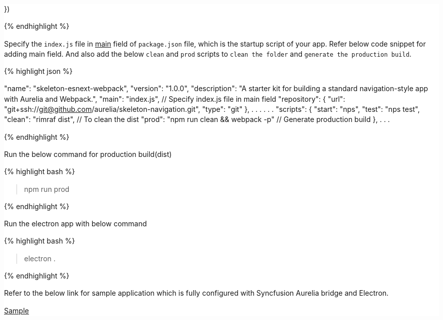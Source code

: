 })

{% endhighlight %}

Specify the `index.js` file in [main](https://docs.npmjs.com/files/package.json#main) field of `package.json` file, which is the startup script of your app. Refer below code snippet for adding main field. And also add the below `clean` and `prod` scripts to `clean the folder` and `generate the production build`.

{% highlight json %}

"name": "skeleton-esnext-webpack",
  "version": "1.0.0",
  "description": "A starter kit for building a standard navigation-style app with Aurelia and Webpack.",
  "main": "index.js", // Specify index.js file in main field
  "repository": {
    "url": "git+ssh://git@github.com/aurelia/skeleton-navigation.git",
    "type": "git"
  },
. . .
. . .
"scripts": {
    "start": "nps",
    "test": "nps test",
    "clean": "rimraf dist", // To clean the dist
    "prod": "npm run clean && webpack -p" // Generate production build
  },
. . .

{% endhighlight %}

Run the below command for production build(dist)

{% highlight bash %}

> npm run prod

{% endhighlight %}

Run the electron app with below command

{% highlight bash %}

> electron .

{% endhighlight %}

Refer to the below link for sample application which is fully configured with Syncfusion Aurelia bridge and Electron.

[Sample](http://www.syncfusion.com/downloads/support/directtrac/general/ze/skeletonwithsyncfusion1660917682.zip)